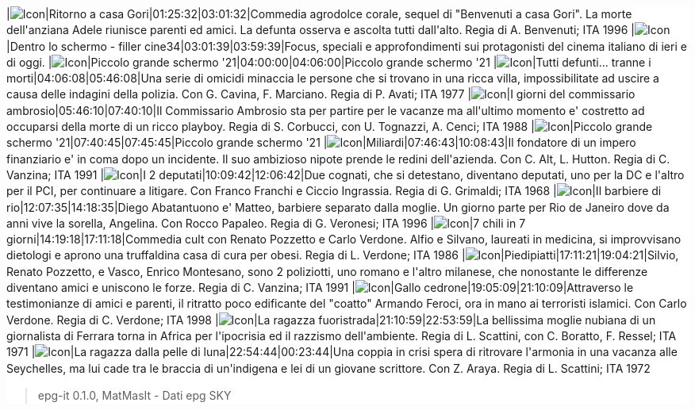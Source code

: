 |![Icon](https://guidatv.sky.it/uuid/e42ffc9e-169a-4a6a-929e-611e44efbd39/cover?md5ChecksumParam=6b0bfdfc4bab10ed35db2899d8d8bdfb)|Ritorno a casa Gori|01:25:32|03:01:32|Commedia agrodolce corale, sequel di &quot;Benvenuti a casa Gori&quot;. La morte dell&#039;anziana Adele riunisce parenti ed amici. La defunta osserva e ascolta tutti dall&#039;alto. Regia di A. Benvenuti; ITA 1996
|![Icon](https://guidatv.sky.it/uuid/cinema_cover_fw80PnTFw.png)|Dentro lo schermo - filler cine34|03:01:39|03:59:39|Focus, speciali e approfondimenti sui protagonisti del cinema italiano di ieri e di oggi.
|![Icon](https://guidatv.sky.it/uuid/cinema_cover_fw80PnTFw.png)|Piccolo grande schermo &#039;21|04:00:00|04:06:00|Piccolo grande schermo &#039;21
|![Icon](https://guidatv.sky.it/uuid/2cda0dde-216f-4f5d-8531-25eb77973cb5/cover?md5ChecksumParam=a244acde35bf0e6612599ee4a2c786e3)|Tutti defunti... tranne i morti|04:06:08|05:46:08|Una serie di omicidi minaccia le persone che si trovano in una ricca villa, impossibilitate ad uscire a causa delle indagini della polizia. Con G. Cavina, F. Marciano. Regia di P. Avati; ITA 1977
|![Icon](https://guidatv.sky.it/uuid/28175438-3bce-419a-bbfb-7efbfcbd6af5/cover?md5ChecksumParam=2923f238201431db6ad9f0009a92e078)|I giorni del commissario ambrosio|05:46:10|07:40:10|Il Commissario Ambrosio sta per partire per le vacanze ma all&#039;ultimo momento e&#039; costretto ad occuparsi della morte di un ricco playboy. Regia di S. Corbucci, con U. Tognazzi, A. Cenci; ITA 1988
|![Icon](https://guidatv.sky.it/uuid/cinema_cover_fw80PnTFw.png)|Piccolo grande schermo &#039;21|07:40:45|07:45:45|Piccolo grande schermo &#039;21
|![Icon](https://guidatv.sky.it/uuid/bea0e3b4-63ae-43bb-8f34-a1c1dea69eba/cover?md5ChecksumParam=da8bd544d19c4caa45b8c606ffd6ef06)|Miliardi|07:46:43|10:08:43|Il fondatore di un impero finanziario e&#039; in coma dopo un incidente. Il suo ambizioso nipote prende le redini dell&#039;azienda. Con C. Alt, L. Hutton. Regia di C. Vanzina; ITA 1991
|![Icon](https://guidatv.sky.it/uuid/7acfaf54-4237-4e18-88de-0d756882d2f4/cover?md5ChecksumParam=331f3c6d09ebde259164653b954dae13)|I 2 deputati|10:09:42|12:06:42|Due cognati, che si detestano, diventano deputati, uno per la DC e l&#039;altro per il PCI, per continuare a litigare. Con Franco Franchi e Ciccio Ingrassia. Regia di G. Grimaldi; ITA 1968
|![Icon](https://guidatv.sky.it/uuid/992809c0-53fa-4aef-b2e1-54cb6a23c679/cover?md5ChecksumParam=733cc082d1112179706f5769d6856754)|Il barbiere di rio|12:07:35|14:18:35|Diego Abatantuono e&#039; Matteo, barbiere separato dalla moglie. Un giorno parte per Rio de Janeiro dove da anni vive la sorella, Angelina. Con Rocco Papaleo. Regia di G. Veronesi; ITA 1996
|![Icon](https://guidatv.sky.it/uuid/15ea4f64-ab4a-4624-aa1d-acda4f6bd7f6/cover?md5ChecksumParam=669e0afa2153f589d7a0f515602443e2)|7 chili in 7 giorni|14:19:18|17:11:18|Commedia cult con Renato Pozzetto e Carlo Verdone. Alfio e Silvano, laureati in medicina, si improvvisano dietologi e aprono una truffaldina casa di cura per obesi. Regia di L. Verdone; ITA 1986
|![Icon](https://guidatv.sky.it/uuid/44f063de-1df8-4956-b93b-d2b7595f087d/cover?md5ChecksumParam=5825774da282120b5836256dc3494255)|Piedipiatti|17:11:21|19:04:21|Silvio, Renato Pozzetto, e Vasco, Enrico Montesano, sono 2 poliziotti, uno romano e l&#039;altro milanese, che nonostante le differenze diventano amici e uniscono le forze. Regia di C. Vanzina; ITA 1991
|![Icon](https://guidatv.sky.it/uuid/94c088da-c417-4386-86a7-ba323538150c/cover?md5ChecksumParam=745a742c3beb8c2be452068159d13589)|Gallo cedrone|19:05:09|21:10:09|Attraverso le testimonianze di amici e parenti, il ritratto poco edificante del &quot;coatto&quot; Armando Feroci, ora in mano ai terroristi islamici. Con Carlo Verdone. Regia di C. Verdone; ITA 1998
|![Icon](https://guidatv.sky.it/uuid/0b54ee8f-7d36-4c94-9d9a-7fbd8c2d2d2b/cover?md5ChecksumParam=ffd78c33cfab4ed4eddebad24899ac5b)|La ragazza fuoristrada|21:10:59|22:53:59|La bellissima moglie nubiana di un giornalista di Ferrara torna in Africa per l&#039;ipocrisia ed il razzismo dell&#039;ambiente. Regia di L. Scattini, con C. Boratto, F. Ressel; ITA 1971
|![Icon](https://guidatv.sky.it/uuid/462dc427-260e-4857-bb81-13993f5626a6/cover?md5ChecksumParam=1a07a5c486767b2260769c58741b5892)|La ragazza dalla pelle di luna|22:54:44|00:23:44|Una coppia in crisi spera di ritrovare l&#039;armonia in una vacanza alle Seychelles, ma lui cade tra le braccia di un&#039;indigena e lei di un giovane scrittore. Con Z. Araya. Regia di L. Scattini; ITA 1972



 > epg-it 0.1.0, MatMasIt - Dati epg SKY